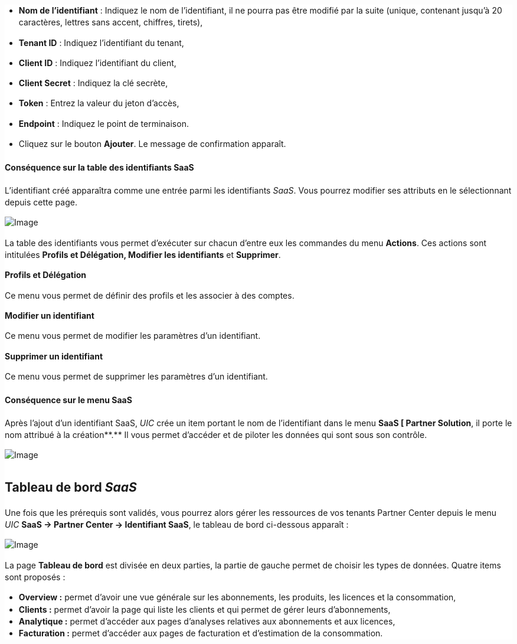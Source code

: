 - **Nom de l’identifiant** : Indiquez le nom de l’identifiant, il ne pourra pas être modifié par la suite (unique, contenant jusqu’à 20 caractères, lettres sans accent, chiffres, tirets),
- **Tenant ID** : Indiquez l’identifiant du tenant,
- **Client ID** : Indiquez l’identifiant du client,
- **Client Secret** : Indiquez la clé secrète,
- **Token** : Entrez la valeur du jeton d’accès,
- **Endpoint** : Indiquez le point de terminaison.

- Cliquez sur le bouton **Ajouter**. Le message de confirmation apparaît. 

#### **Conséquence sur la table des identifiants SaaS** 
L’identifiant créé apparaîtra comme une entrée parmi les identifiants *SaaS*. Vous pourrez modifier ses attributs en le sélectionnant depuis cette page.

![Image](/img_fr/img_UIC_Services/img_saas/image010.png) 

La table des identifiants vous permet d’exécuter sur chacun d’entre eux les commandes du menu **Actions**. Ces actions sont intitulées **Profils et Délégation, Modifier les identifiants** et **Supprimer**. 

**Profils et Délégation**

Ce menu vous permet de définir des profils et les associer à des comptes.

**Modifier un identifiant**

Ce menu vous permet de modifier les paramètres d’un identifiant.

 **Supprimer un identifiant**

Ce menu vous permet de supprimer les paramètres d’un identifiant.

#### **Conséquence sur le menu SaaS**
Après l’ajout d’un identifiant SaaS, *UIC* crée un item portant le nom de l’identifiant dans le menu **SaaS [ Partner Solution**, il porte le nom attribué à la création**.** Il vous permet d’accéder et de piloter les données qui sont sous son contrôle.

![Image](/img_fr/img_UIC_Services/img_saas/image011.png)

## **Tableau de bord *SaaS***  
Une fois que les prérequis sont validés, vous pourrez alors gérer les ressources de vos tenants Partner Center depuis le menu *UIC* **SaaS -> Partner Center -> Identifiant SaaS**, le tableau de bord ci-dessous apparaît :

![Image](/img_fr/img_UIC_Services/img_saas/image012.png)

La page **Tableau de bord** est divisée en deux parties, la partie de gauche permet de choisir les types de données. Quatre items sont proposés : 

- **Overview :** permet d’avoir une vue générale sur les abonnements, les produits, les licences et la consommation,
- **Clients :** permet d’avoir la page qui liste les clients et qui permet de gérer leurs d’abonnements,
- **Analytique :** permet d’accéder aux pages d’analyses relatives aux abonnements et aux licences,
- **Facturation :** permet d’accéder aux pages de facturation et d’estimation de la consommation.
